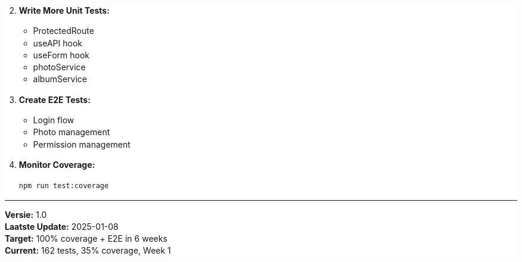 2. **Write More Unit Tests:**
   - ProtectedRoute
   - useAPI hook
   - useForm hook
   - photoService
   - albumService

3. **Create E2E Tests:**
   - Login flow
   - Photo management
   - Permission management

4. **Monitor Coverage:**
   ```bash
   npm run test:coverage
   ```

---

**Versie:** 1.0  
**Laatste Update:** 2025-01-08  
**Target:** 100% coverage + E2E in 6 weeks  
**Current:** 162 tests, 35% coverage, Week 1
